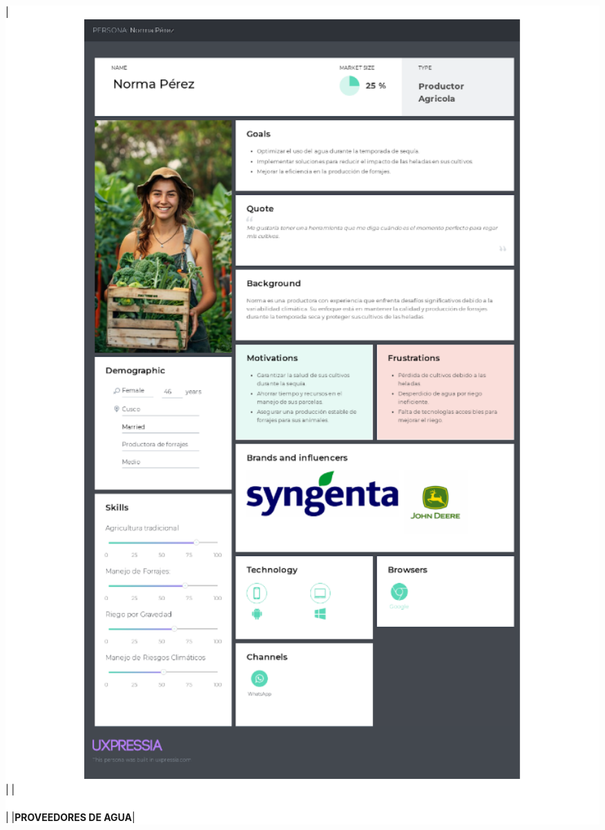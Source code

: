 |<img src="assets2/Aspose.Words.c1876ed7-94e1-4522-90c5-dec8ce7bfd93.009.png" alt="BARRA SEPARADORA" style="width:100%">|
|<img src="assets2/BARRA-SEPARADORA.png" alt="BARRA SEPARADORA" style="width:100%">|
|**PROVEEDORES DE AGUA**|